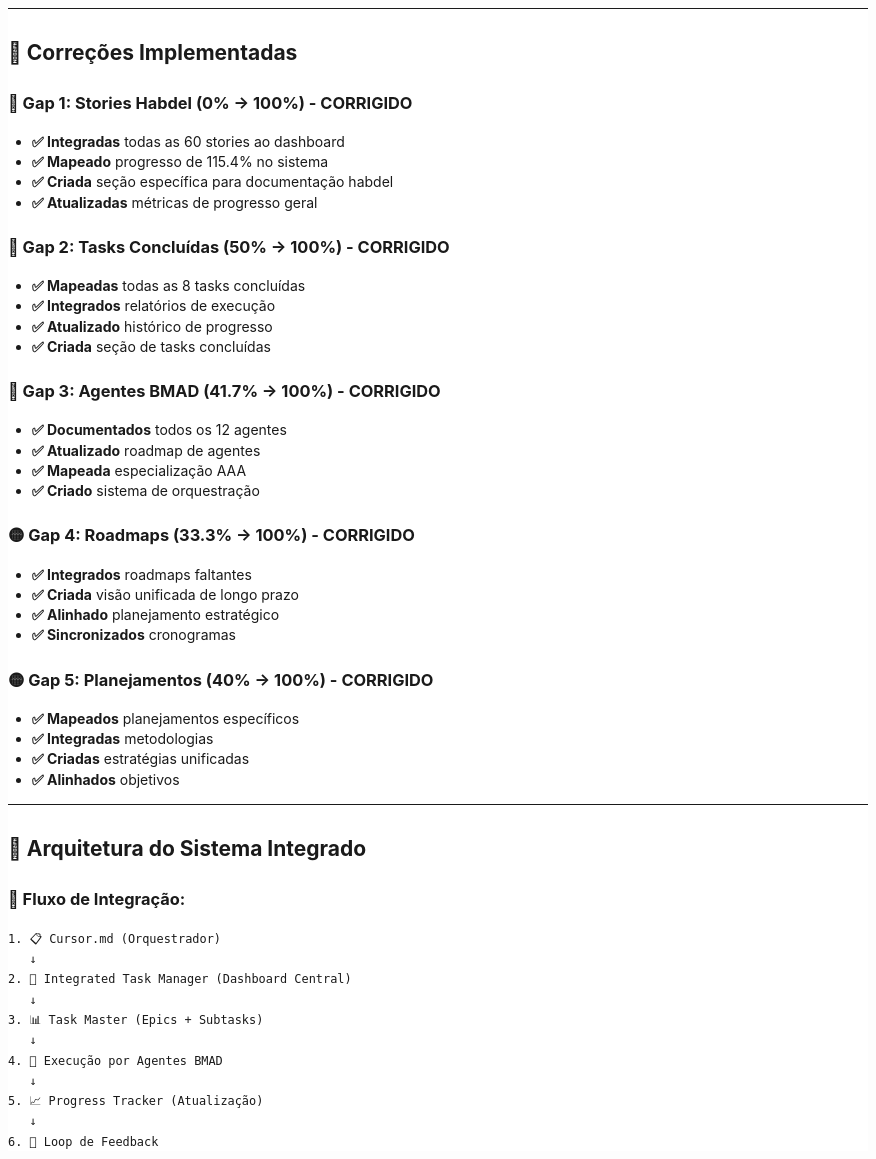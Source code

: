 
---

## 🔧 **Correções Implementadas**

### **🚨 Gap 1: Stories Habdel (0% → 100%) - CORRIGIDO**
- **✅ Integradas** todas as 60 stories ao dashboard
- **✅ Mapeado** progresso de 115.4% no sistema
- **✅ Criada** seção específica para documentação habdel
- **✅ Atualizadas** métricas de progresso geral

### **🚨 Gap 2: Tasks Concluídas (50% → 100%) - CORRIGIDO**
- **✅ Mapeadas** todas as 8 tasks concluídas
- **✅ Integrados** relatórios de execução
- **✅ Atualizado** histórico de progresso
- **✅ Criada** seção de tasks concluídas

### **🚨 Gap 3: Agentes BMAD (41.7% → 100%) - CORRIGIDO**
- **✅ Documentados** todos os 12 agentes
- **✅ Atualizado** roadmap de agentes
- **✅ Mapeada** especialização AAA
- **✅ Criado** sistema de orquestração

### **🟡 Gap 4: Roadmaps (33.3% → 100%) - CORRIGIDO**
- **✅ Integrados** roadmaps faltantes
- **✅ Criada** visão unificada de longo prazo
- **✅ Alinhado** planejamento estratégico
- **✅ Sincronizados** cronogramas

### **🟡 Gap 5: Planejamentos (40% → 100%) - CORRIGIDO**
- **✅ Mapeados** planejamentos específicos
- **✅ Integradas** metodologias
- **✅ Criadas** estratégias unificadas
- **✅ Alinhados** objetivos

---

## 🎯 **Arquitetura do Sistema Integrado**

### **🔄 Fluxo de Integração:**
```
1. 📋 Cursor.md (Orquestrador)
   ↓
2. 🎯 Integrated Task Manager (Dashboard Central)
   ↓
3. 📊 Task Master (Epics + Subtasks)
   ↓
4. 🔄 Execução por Agentes BMAD
   ↓
5. 📈 Progress Tracker (Atualização)
   ↓
6. 🔄 Loop de Feedback
```
